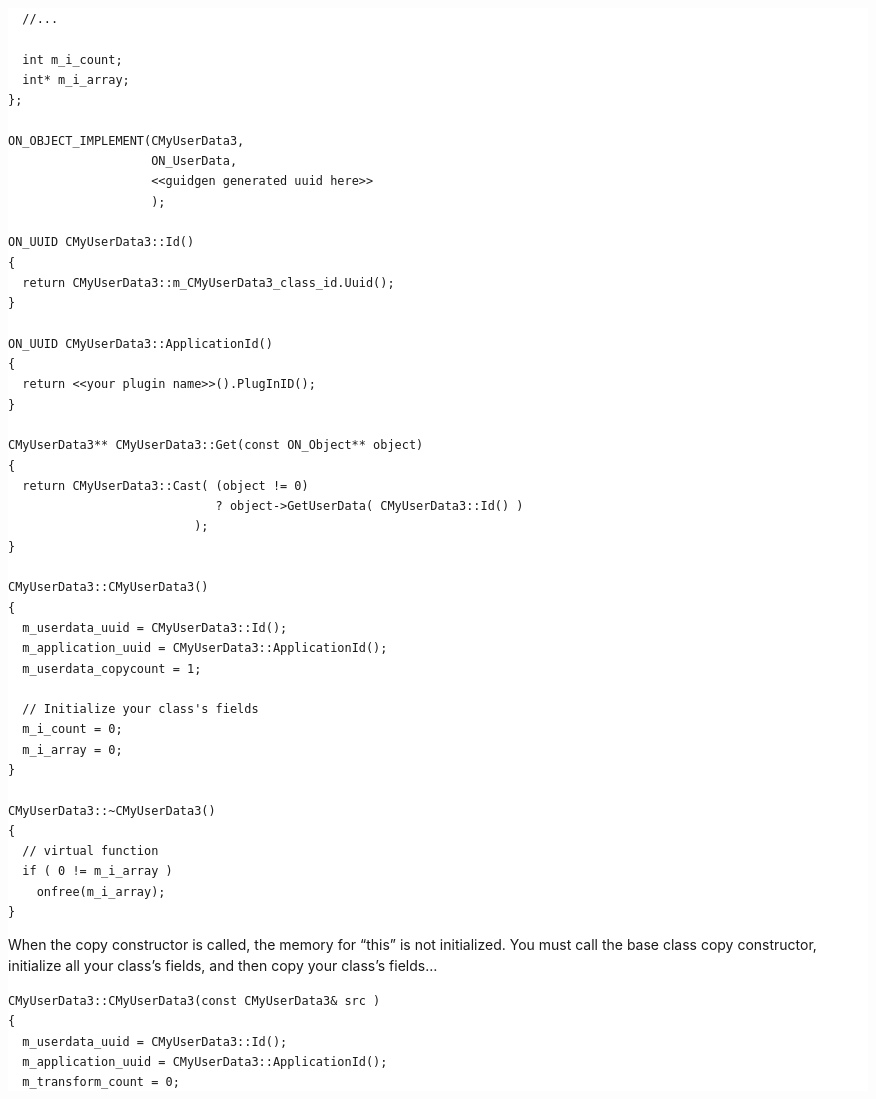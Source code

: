       //...
    
      int m_i_count;
      int* m_i_array;
    };
    
    ON_OBJECT_IMPLEMENT(CMyUserData3,
                        ON_UserData,
                        <<guidgen generated uuid here>>
                        );
    
    ON_UUID CMyUserData3::Id()
    {
      return CMyUserData3::m_CMyUserData3_class_id.Uuid();
    }
    
    ON_UUID CMyUserData3::ApplicationId()
    {
      return <<your plugin name>>().PlugInID();
    }
    
    CMyUserData3** CMyUserData3::Get(const ON_Object** object)
    {
      return CMyUserData3::Cast( (object != 0)
                                 ? object->GetUserData( CMyUserData3::Id() )
                              );
    }
    
    CMyUserData3::CMyUserData3()
    {
      m_userdata_uuid = CMyUserData3::Id();
      m_application_uuid = CMyUserData3::ApplicationId();
      m_userdata_copycount = 1;
    
      // Initialize your class's fields
      m_i_count = 0;
      m_i_array = 0;
    }
    
    CMyUserData3::~CMyUserData3()
    {
      // virtual function
      if ( 0 != m_i_array )
        onfree(m_i_array);
    }
    

When the copy constructor is called, the memory for “this” is not initialized.
You must call the base class copy constructor, initialize all your class’s
fields, and then copy your class’s fields…

    
    
    CMyUserData3::CMyUserData3(const CMyUserData3& src )
    {
      m_userdata_uuid = CMyUserData3::Id();
      m_application_uuid = CMyUserData3::ApplicationId();
      m_transform_count = 0;
    
